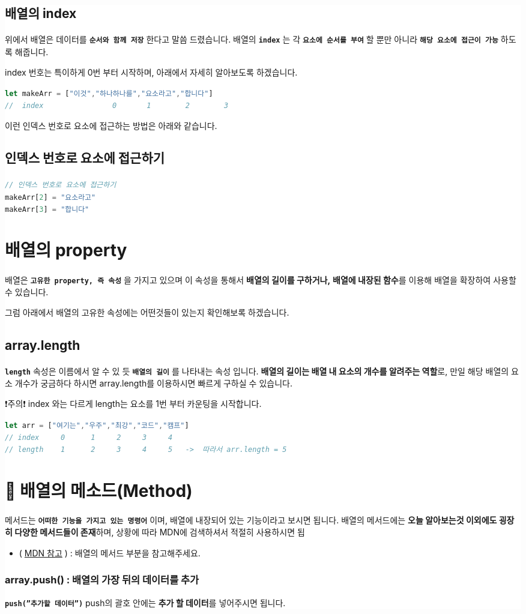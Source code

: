 ## 배열의 index

위에서 배열은 데이터를 **`순서와 함께 저장`** 한다고 말씀 드렸습니다.
배열의 **`index`** 는 각 **`요소에 순서를 부여`** 할 뿐만 아니라 **`해당 요소에 접근이 가능`** 하도록 해줍니다.

index 번호는 특이하게 0번 부터 시작하며, 아래에서 자세히 알아보도록 하겠습니다.

```javascript
let makeArr = ["이것","하나하나를","요소라고","합니다"]
//	index				 0       1        2        3
```

이런 인덱스 번호로 요소에 접근하는 방법은 아래와 같습니다.

## 인덱스 번호로 요소에 접근하기
```javascript
// 인덱스 번호로 요소에 접근하기
makeArr[2] = "요소라고"
makeArr[3] = "합니다"
```

# 배열의 property

배열은 **`고유한 property, 즉 속성`** 을 가지고 있으며 이 속성을 통해서 **배열의 길이를 구하거나,**  **배열에 내장된 함수**를 이용해  배열을 확장하여 사용할 수 있습니다.

그럼 아래에서 배열의 고유한 속성에는 어떤것들이 있는지 확인해보록 하겠습니다.

## array.length

**`length`** 속성은 이름에서 알 수 있 듯 **`배열의 길이`** 를 나타내는 속성 입니다.
**배열의 길이는 배열 내 요소의 개수를 알려주는 역할**로, 만일 해당 배열의 요소 개수가 궁금하다 하시면 array.length를 이용하시면 빠르게 구하실 수 있습니다.

❗️주의❗️ index 와는 다르게 length는 요소를 1번 부터 카운팅을 시작합니다.

```javascript
let arr = ["여기는","우주","최강","코드","캠프"]
// index     0      1     2     3     4
// length    1      2     3     4     5   ->  따라서 arr.length = 5
```

# 🌿 배열의 메소드(Method)

메서드는 **`어떠한 기능을 가지고 있는 명령어`** 이며, 배열에 내장되어 있는 기능이라고 보시면 됩니다.
배열의 메서드에는 **오늘 알아보는것 이외에도 굉장히 다양한 메서드들이 존재**하며, 상황에 따라 MDN에 검색하셔서 적절히 사용하시면 됩

- ( [MDN 참고](https://developer.mozilla.org/ko/docs/Web/JavaScript/Reference/Global_Objects/Array#%EC%A0%95%EC%A0%81_%EB%A9%94%EC%84%9C%EB%93%9C) ) : 배열의 메서드 부분을 참고해주세요.

### array.push() : 배열의 가장 뒤의 데이터를 추가

**`push(”추가할 데이터”)`** push의 괄호 안에는 **추가 할 데이터**를 넣어주시면 됩니다.
